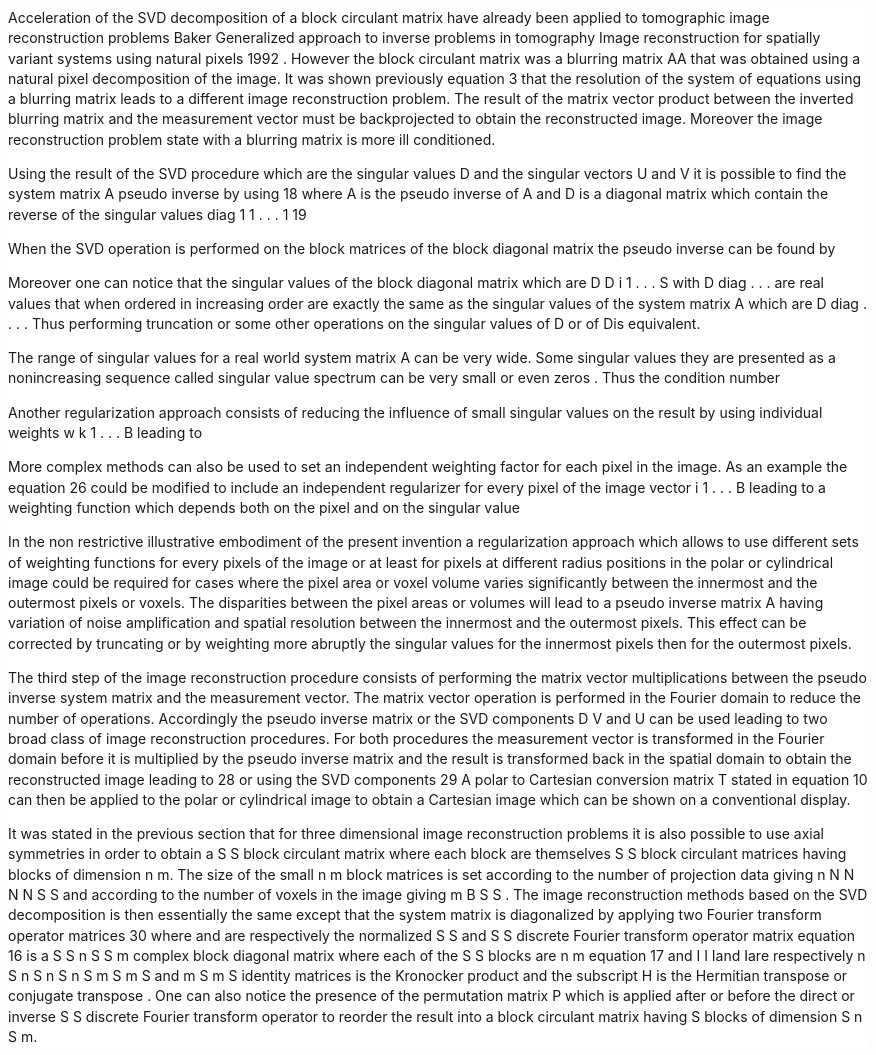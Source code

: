 Acceleration of the SVD decomposition of a block circulant matrix have already been applied to tomographic image reconstruction problems Baker Generalized approach to inverse problems in tomography Image reconstruction for spatially variant systems using natural pixels 1992 . However the block circulant matrix was a blurring matrix AA that was obtained using a natural pixel decomposition of the image. It was shown previously equation 3 that the resolution of the system of equations using a blurring matrix leads to a different image reconstruction problem. The result of the matrix vector product between the inverted blurring matrix and the measurement vector must be backprojected to obtain the reconstructed image. Moreover the image reconstruction problem state with a blurring matrix is more ill conditioned.

Using the result of the SVD procedure which are the singular values D and the singular vectors U and V it is possible to find the system matrix A pseudo inverse by using 18 where A is the pseudo inverse of A and D is a diagonal matrix which contain the reverse of the singular values diag 1 1 . . . 1 19 

When the SVD operation is performed on the block matrices of the block diagonal matrix the pseudo inverse can be found by 

Moreover one can notice that the singular values of the block diagonal matrix which are D D i 1 . . . S with D diag . . . are real values that when ordered in increasing order are exactly the same as the singular values of the system matrix A which are D diag . . . . Thus performing truncation or some other operations on the singular values of D or of Dis equivalent.

The range of singular values for a real world system matrix A can be very wide. Some singular values they are presented as a nonincreasing sequence called singular value spectrum can be very small or even zeros . Thus the condition number 

Another regularization approach consists of reducing the influence of small singular values on the result by using individual weights w k 1 . . . B leading to 

More complex methods can also be used to set an independent weighting factor for each pixel in the image. As an example the equation 26 could be modified to include an independent regularizer for every pixel of the image vector i 1 . . . B leading to a weighting function which depends both on the pixel and on the singular value 

In the non restrictive illustrative embodiment of the present invention a regularization approach which allows to use different sets of weighting functions for every pixels of the image or at least for pixels at different radius positions in the polar or cylindrical image could be required for cases where the pixel area or voxel volume varies significantly between the innermost and the outermost pixels or voxels. The disparities between the pixel areas or volumes will lead to a pseudo inverse matrix A having variation of noise amplification and spatial resolution between the innermost and the outermost pixels. This effect can be corrected by truncating or by weighting more abruptly the singular values for the innermost pixels then for the outermost pixels.

The third step of the image reconstruction procedure consists of performing the matrix vector multiplications between the pseudo inverse system matrix and the measurement vector. The matrix vector operation is performed in the Fourier domain to reduce the number of operations. Accordingly the pseudo inverse matrix or the SVD components D V and U can be used leading to two broad class of image reconstruction procedures. For both procedures the measurement vector is transformed in the Fourier domain before it is multiplied by the pseudo inverse matrix and the result is transformed back in the spatial domain to obtain the reconstructed image leading to 28 or using the SVD components 29 A polar to Cartesian conversion matrix T stated in equation 10 can then be applied to the polar or cylindrical image to obtain a Cartesian image which can be shown on a conventional display.

It was stated in the previous section that for three dimensional image reconstruction problems it is also possible to use axial symmetries in order to obtain a S S block circulant matrix where each block are themselves S S block circulant matrices having blocks of dimension n m. The size of the small n m block matrices is set according to the number of projection data giving n N N N N S S and according to the number of voxels in the image giving m B S S . The image reconstruction methods based on the SVD decomposition is then essentially the same except that the system matrix is diagonalized by applying two Fourier transform operator matrices 30 where and are respectively the normalized S S and S S discrete Fourier transform operator matrix equation 16 is a S S n S S m complex block diagonal matrix where each of the S S blocks are n m equation 17 and I I Iand Iare respectively n S n S n S n S m S m S and m S m S identity matrices is the Kronocker product and the subscript H is the Hermitian transpose or conjugate transpose . One can also notice the presence of the permutation matrix P which is applied after or before the direct or inverse S S discrete Fourier transform operator to reorder the result into a block circulant matrix having S blocks of dimension S n S m.
